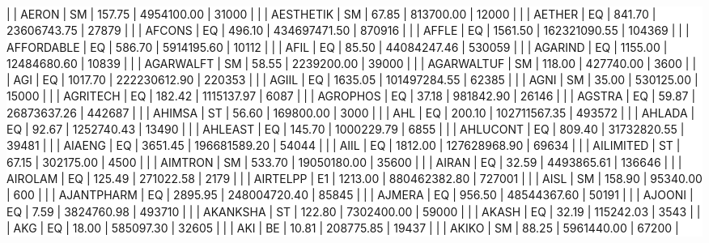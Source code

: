 |  | AERON | SM | 157.75 | 4954100.00 | 31000 |
|  | AESTHETIK | SM | 67.85 | 813700.00 | 12000 |
|  | AETHER | EQ | 841.70 | 23606743.75 | 27879 |
|  | AFCONS | EQ | 496.10 | 434697471.50 | 870916 |
|  | AFFLE | EQ | 1561.50 | 162321090.55 | 104369 |
|  | AFFORDABLE | EQ | 586.70 | 5914195.60 | 10112 |
|  | AFIL | EQ | 85.50 | 44084247.46 | 530059 |
|  | AGARIND | EQ | 1155.00 | 12484680.60 | 10839 |
|  | AGARWALFT | SM | 58.55 | 2239200.00 | 39000 |
|  | AGARWALTUF | SM | 118.00 | 427740.00 | 3600 |
|  | AGI | EQ | 1017.70 | 222230612.90 | 220353 |
|  | AGIIL | EQ | 1635.05 | 101497284.55 | 62385 |
|  | AGNI | SM | 35.00 | 530125.00 | 15000 |
|  | AGRITECH | EQ | 182.42 | 1115137.97 | 6087 |
|  | AGROPHOS | EQ | 37.18 | 981842.90 | 26146 |
|  | AGSTRA | EQ | 59.87 | 26873637.26 | 442687 |
|  | AHIMSA | ST | 56.60 | 169800.00 | 3000 |
|  | AHL | EQ | 200.10 | 102711567.35 | 493572 |
|  | AHLADA | EQ | 92.67 | 1252740.43 | 13490 |
|  | AHLEAST | EQ | 145.70 | 1000229.79 | 6855 |
|  | AHLUCONT | EQ | 809.40 | 31732820.55 | 39481 |
|  | AIAENG | EQ | 3651.45 | 196681589.20 | 54044 |
|  | AIIL | EQ | 1812.00 | 127628968.90 | 69634 |
|  | AILIMITED | ST | 67.15 | 302175.00 | 4500 |
|  | AIMTRON | SM | 533.70 | 19050180.00 | 35600 |
|  | AIRAN | EQ | 32.59 | 4493865.61 | 136646 |
|  | AIROLAM | EQ | 125.49 | 271022.58 | 2179 |
|  | AIRTELPP | E1 | 1213.00 | 880462382.80 | 727001 |
|  | AISL | SM | 158.90 | 95340.00 | 600 |
|  | AJANTPHARM | EQ | 2895.95 | 248004720.40 | 85845 |
|  | AJMERA | EQ | 956.50 | 48544367.60 | 50191 |
|  | AJOONI | EQ | 7.59 | 3824760.98 | 493710 |
|  | AKANKSHA | ST | 122.80 | 7302400.00 | 59000 |
|  | AKASH | EQ | 32.19 | 115242.03 | 3543 |
|  | AKG | EQ | 18.00 | 585097.30 | 32605 |
|  | AKI | BE | 10.81 | 208775.85 | 19437 |
|  | AKIKO | SM | 88.25 | 5961440.00 | 67200 |